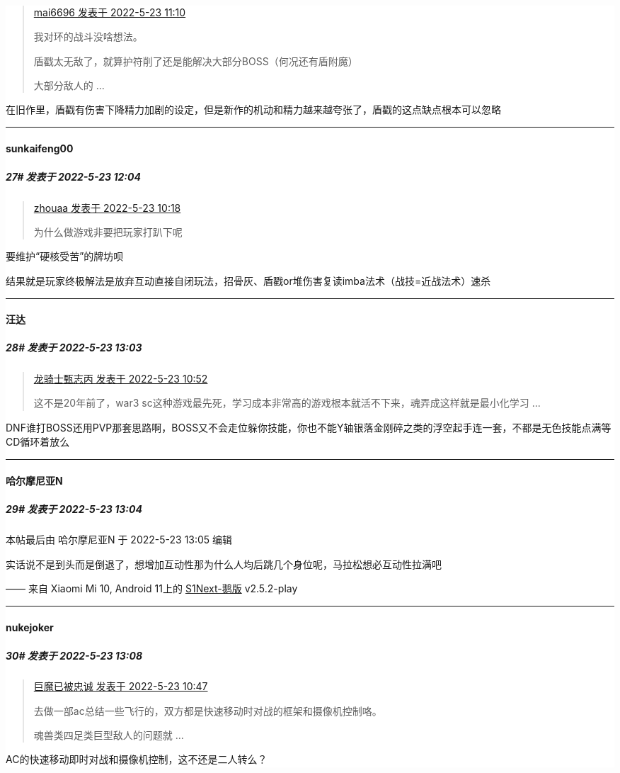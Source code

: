 <blockquote><a href="httphttps://bbs.saraba1st.com/2b/forum.php?mod=redirect&amp;goto=findpost&amp;pid=55953416&amp;ptid=2070936" target="_blank">mai6696 发表于 2022-5-23 11:10</a>

我对环的战斗没啥想法。

盾戳太无敌了，就算护符削了还是能解决大部分BOSS（何况还有盾附魔）

大部分敌人的 ...</blockquote>
在旧作里，盾戳有伤害下降精力加剧的设定，但是新作的机动和精力越来越夸张了，盾戳的这点缺点根本可以忽略

*****

####  sunkaifeng00  
##### 27#       发表于 2022-5-23 12:04

<blockquote><a href="httphttps://bbs.saraba1st.com/2b/forum.php?mod=redirect&amp;goto=findpost&amp;pid=55952540&amp;ptid=2070936" target="_blank">zhouaa 发表于 2022-5-23 10:18</a>

为什么做游戏非要把玩家打趴下呢</blockquote>
要维护“硬核受苦”的牌坊呗

结果就是玩家终极解法是放弃互动直接自闭玩法，招骨灰、盾戳or堆伤害复读imba法术（战技=近战法术）速杀

*****

####  汪达  
##### 28#       发表于 2022-5-23 13:03

<blockquote><a href="httphttps://bbs.saraba1st.com/2b/forum.php?mod=redirect&amp;goto=findpost&amp;pid=55953092&amp;ptid=2070936" target="_blank">龙骑士甄志丙 发表于 2022-5-23 10:52</a>

这不是20年前了，war3 sc这种游戏最先死，学习成本非常高的游戏根本就活不下来，魂弄成这样就是最小化学习 ...</blockquote>
DNF谁打BOSS还用PVP那套思路啊，BOSS又不会走位躲你技能，你也不能Y轴银落金刚碎之类的浮空起手连一套，不都是无色技能点满等CD循环着放么

*****

####  哈尔摩尼亚N  
##### 29#       发表于 2022-5-23 13:04

 本帖最后由 哈尔摩尼亚N 于 2022-5-23 13:05 编辑 

实话说不是到头而是倒退了，想增加互动性那为什么人均后跳几个身位呢，马拉松想必互动性拉满吧

—— 来自 Xiaomi Mi 10, Android 11上的 [S1Next-鹅版](https://github.com/ykrank/S1-Next/releases) v2.5.2-play

*****

####  nukejoker  
##### 30#       发表于 2022-5-23 13:08

<blockquote><a href="httphttps://bbs.saraba1st.com/2b/forum.php?mod=redirect&amp;goto=findpost&amp;pid=55952979&amp;ptid=2070936" target="_blank">巨魔已被忠诚 发表于 2022-5-23 10:47</a>

去做一部ac总结一些飞行的，双方都是快速移动时对战的框架和摄像机控制咯。

魂兽类四足类巨型敌人的问题就 ...</blockquote>
AC的快速移动即时对战和摄像机控制，这不还是二人转么？
